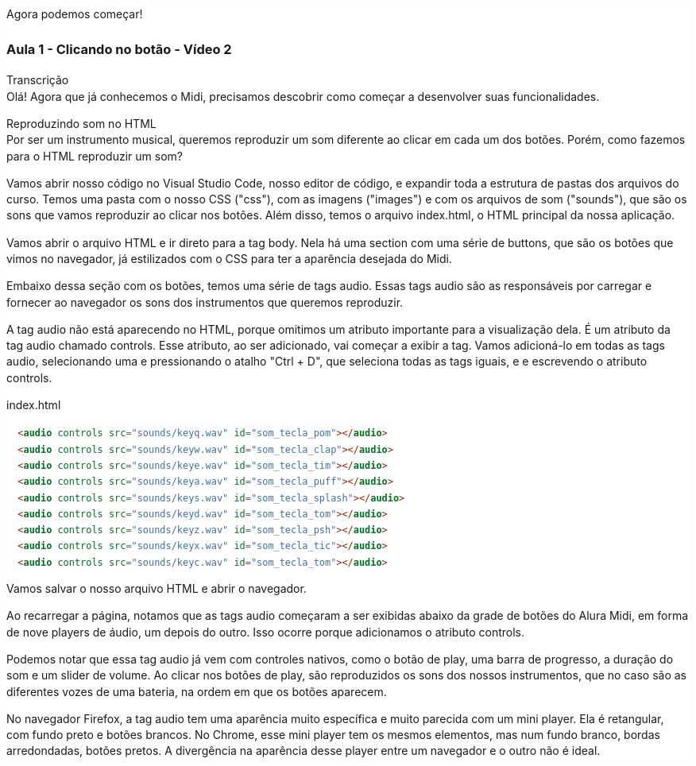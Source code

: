 Agora podemos começar!

### Aula 1 - Clicando no botão - Vídeo 2

Transcrição  
Olá! Agora que já conhecemos o Midi, precisamos descobrir como começar a desenvolver suas funcionalidades.

Reproduzindo som no HTML  
Por ser um instrumento musical, queremos reproduzir um som diferente ao clicar em cada um dos botões. Porém, como fazemos para o HTML reproduzir um som?

Vamos abrir nosso código no Visual Studio Code, nosso editor de código, e expandir toda a estrutura de pastas dos arquivos do curso. Temos uma pasta com o nosso CSS ("css"), com as imagens ("images") e com os arquivos de som ("sounds"), que são os sons que vamos reproduzir ao clicar nos botões. Além disso, temos o arquivo index.html, o HTML principal da nossa aplicação.

Vamos abrir o arquivo HTML e ir direto para a tag body. Nela há uma section com uma série de buttons, que são os botões que vimos no navegador, já estilizados com o CSS para ter a aparência desejada do Midi.

Embaixo dessa seção com os botões, temos uma série de tags audio. Essas tags audio são as responsáveis por carregar e fornecer ao navegador os sons dos instrumentos que queremos reproduzir.

A tag audio não está aparecendo no HTML, porque omitimos um atributo importante para a visualização dela. É um atributo da tag audio chamado controls. Esse atributo, ao ser adicionado, vai começar a exibir a tag. Vamos adicioná-lo em todas as tags audio, selecionando uma e pressionando o atalho "Ctrl + D", que seleciona todas as tags iguais, e e escrevendo o atributo controls.

index.html

```html
  <audio controls src="sounds/keyq.wav" id="som_tecla_pom"></audio>
  <audio controls src="sounds/keyw.wav" id="som_tecla_clap"></audio>
  <audio controls src="sounds/keye.wav" id="som_tecla_tim"></audio>
  <audio controls src="sounds/keya.wav" id="som_tecla_puff"></audio>
  <audio controls src="sounds/keys.wav" id="som_tecla_splash"></audio>
  <audio controls src="sounds/keyd.wav" id="som_tecla_tom"></audio>
  <audio controls src="sounds/keyz.wav" id="som_tecla_psh"></audio>
  <audio controls src="sounds/keyx.wav" id="som_tecla_tic"></audio>
  <audio controls src="sounds/keyc.wav" id="som_tecla_tom"></audio>
```

Vamos salvar o nosso arquivo HTML e abrir o navegador.

Ao recarregar a página, notamos que as tags audio começaram a ser exibidas abaixo da grade de botões do Alura Midi, em forma de nove players de áudio, um depois do outro. Isso ocorre porque adicionamos o atributo controls.

Podemos notar que essa tag audio já vem com controles nativos, como o botão de play, uma barra de progresso, a duração do som e um slider de volume. Ao clicar nos botões de play, são reproduzidos os sons dos nossos instrumentos, que no caso são as diferentes vozes de uma bateria, na ordem em que os botões aparecem.

No navegador Firefox, a tag audio tem uma aparência muito específica e muito parecida com um mini player. Ela é retangular, com fundo preto e botões brancos. No Chrome, esse mini player tem os mesmos elementos, mas num fundo branco, bordas arredondadas, botões pretos. A divergência na aparência desse player entre um navegador e o outro não é ideal.
